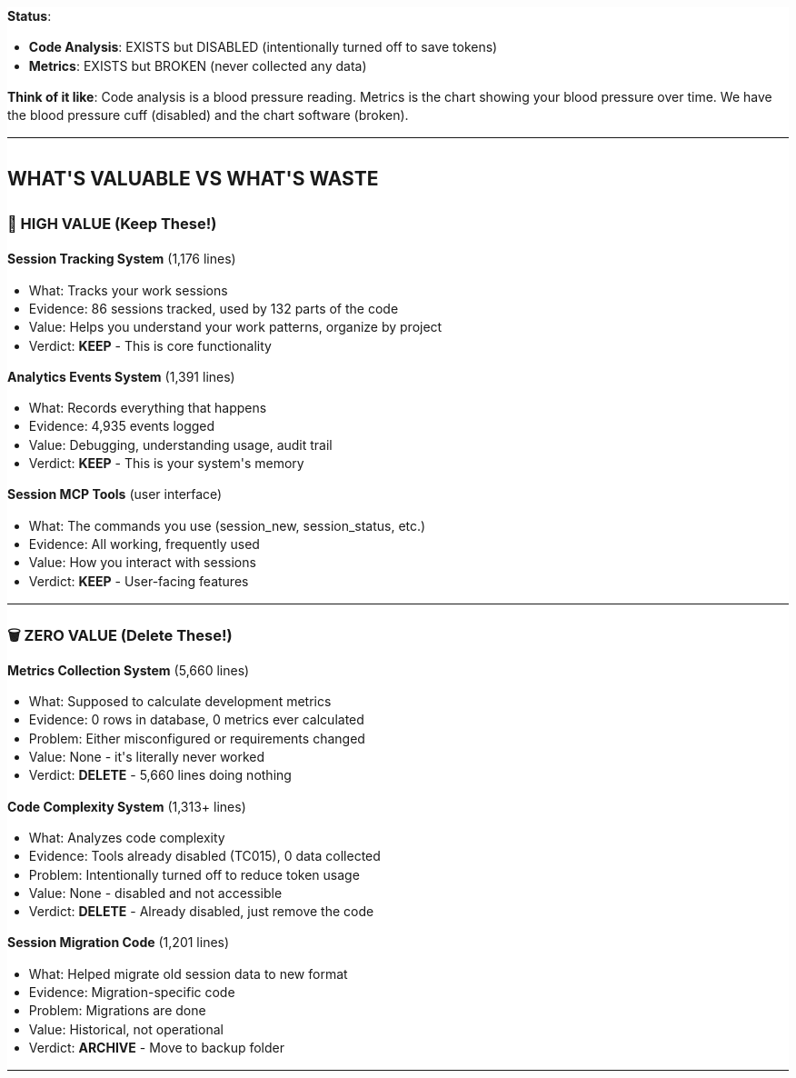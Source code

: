 **Status**:
- **Code Analysis**: EXISTS but DISABLED (intentionally turned off to save tokens)
- **Metrics**: EXISTS but BROKEN (never collected any data)

**Think of it like**: Code analysis is a blood pressure reading. Metrics is the chart showing your blood pressure over time. We have the blood pressure cuff (disabled) and the chart software (broken).

---

## WHAT'S VALUABLE VS WHAT'S WASTE

### 💎 HIGH VALUE (Keep These!)

**Session Tracking System** (1,176 lines)
- What: Tracks your work sessions
- Evidence: 86 sessions tracked, used by 132 parts of the code
- Value: Helps you understand your work patterns, organize by project
- Verdict: **KEEP** - This is core functionality

**Analytics Events System** (1,391 lines)
- What: Records everything that happens
- Evidence: 4,935 events logged
- Value: Debugging, understanding usage, audit trail
- Verdict: **KEEP** - This is your system's memory

**Session MCP Tools** (user interface)
- What: The commands you use (session_new, session_status, etc.)
- Evidence: All working, frequently used
- Value: How you interact with sessions
- Verdict: **KEEP** - User-facing features

---

### 🗑️ ZERO VALUE (Delete These!)

**Metrics Collection System** (5,660 lines)
- What: Supposed to calculate development metrics
- Evidence: 0 rows in database, 0 metrics ever calculated
- Problem: Either misconfigured or requirements changed
- Value: None - it's literally never worked
- Verdict: **DELETE** - 5,660 lines doing nothing

**Code Complexity System** (1,313+ lines)
- What: Analyzes code complexity
- Evidence: Tools already disabled (TC015), 0 data collected
- Problem: Intentionally turned off to reduce token usage
- Value: None - disabled and not accessible
- Verdict: **DELETE** - Already disabled, just remove the code

**Session Migration Code** (1,201 lines)
- What: Helped migrate old session data to new format
- Evidence: Migration-specific code
- Problem: Migrations are done
- Value: Historical, not operational
- Verdict: **ARCHIVE** - Move to backup folder

---